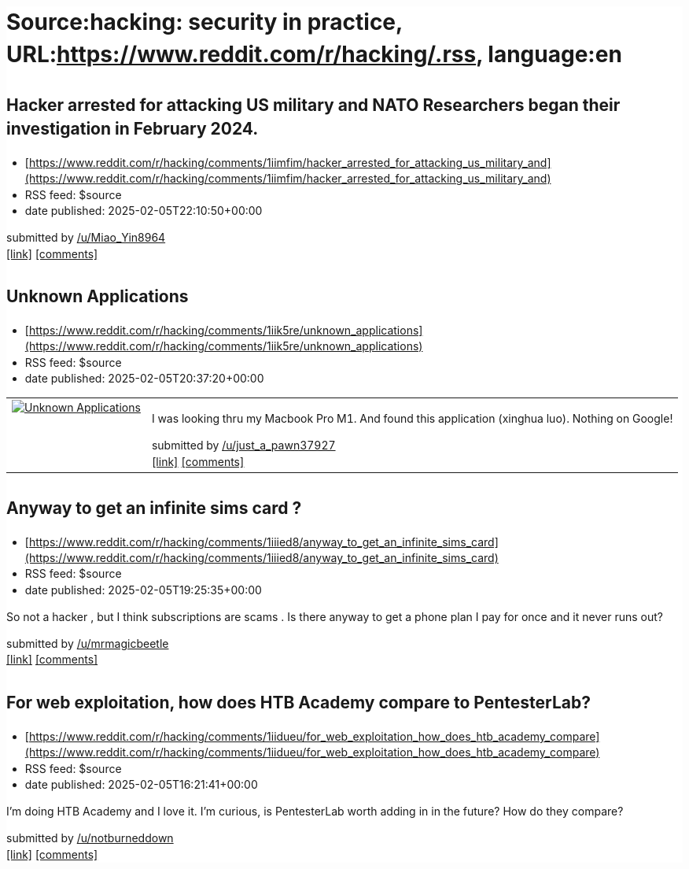 # Source:hacking: security in practice, URL:https://www.reddit.com/r/hacking/.rss, language:en

## Hacker arrested for attacking US military and NATO Researchers began their investigation in February 2024.
 - [https://www.reddit.com/r/hacking/comments/1iimfim/hacker_arrested_for_attacking_us_military_and](https://www.reddit.com/r/hacking/comments/1iimfim/hacker_arrested_for_attacking_us_military_and)
 - RSS feed: $source
 - date published: 2025-02-05T22:10:50+00:00

&#32; submitted by &#32; <a href="https://www.reddit.com/user/Miao_Yin8964"> /u/Miao_Yin8964 </a> <br/> <span><a href="https://www.la-razon.com/mundo/2025/02/05/detienen-a-un-hacker-que-ataco-al-ejercito-estadounidense-y-a-la-otan/">[link]</a></span> &#32; <span><a href="https://www.reddit.com/r/hacking/comments/1iimfim/hacker_arrested_for_attacking_us_military_and/">[comments]</a></span>

## Unknown Applications
 - [https://www.reddit.com/r/hacking/comments/1iik5re/unknown_applications](https://www.reddit.com/r/hacking/comments/1iik5re/unknown_applications)
 - RSS feed: $source
 - date published: 2025-02-05T20:37:20+00:00

<table> <tr><td> <a href="https://www.reddit.com/r/hacking/comments/1iik5re/unknown_applications/"> <img src="https://preview.redd.it/2ffqlhovsdhe1.png?width=640&amp;crop=smart&amp;auto=webp&amp;s=955ac66b58983c0b3a00656e006c96f18b89e3df" alt="Unknown Applications" title="Unknown Applications" /> </a> </td><td> <div class="md"><p>I was looking thru my Macbook Pro M1. And found this application (xinghua luo). Nothing on Google! </p> </div> &#32; submitted by &#32; <a href="https://www.reddit.com/user/just_a_pawn37927"> /u/just_a_pawn37927 </a> <br/> <span><a href="https://i.redd.it/2ffqlhovsdhe1.png">[link]</a></span> &#32; <span><a href="https://www.reddit.com/r/hacking/comments/1iik5re/unknown_applications/">[comments]</a></span> </td></tr></table>

## Anyway to get an infinite sims card ?
 - [https://www.reddit.com/r/hacking/comments/1iiied8/anyway_to_get_an_infinite_sims_card](https://www.reddit.com/r/hacking/comments/1iiied8/anyway_to_get_an_infinite_sims_card)
 - RSS feed: $source
 - date published: 2025-02-05T19:25:35+00:00

<div class="md"><p>So not a hacker , but I think subscriptions are scams . Is there anyway to get a phone plan I pay for once and it never runs out? </p> </div> &#32; submitted by &#32; <a href="https://www.reddit.com/user/mrmagicbeetle"> /u/mrmagicbeetle </a> <br/> <span><a href="https://www.reddit.com/r/hacking/comments/1iiied8/anyway_to_get_an_infinite_sims_card/">[link]</a></span> &#32; <span><a href="https://www.reddit.com/r/hacking/comments/1iiied8/anyway_to_get_an_infinite_sims_card/">[comments]</a></span>

## For web exploitation, how does HTB Academy compare to PentesterLab?
 - [https://www.reddit.com/r/hacking/comments/1iidueu/for_web_exploitation_how_does_htb_academy_compare](https://www.reddit.com/r/hacking/comments/1iidueu/for_web_exploitation_how_does_htb_academy_compare)
 - RSS feed: $source
 - date published: 2025-02-05T16:21:41+00:00

<div class="md"><p>I’m doing HTB Academy and I love it. I’m curious, is PentesterLab worth adding in in the future? How do they compare?</p> </div> &#32; submitted by &#32; <a href="https://www.reddit.com/user/notburneddown"> /u/notburneddown </a> <br/> <span><a href="https://www.reddit.com/r/hacking/comments/1iidueu/for_web_exploitation_how_does_htb_academy_compare/">[link]</a></span> &#32; <span><a href="https://www.reddit.com/r/hacking/comments/1iidueu/for_web_exploitation_how_does_htb_academy_compare/">[comments]</a></span>
